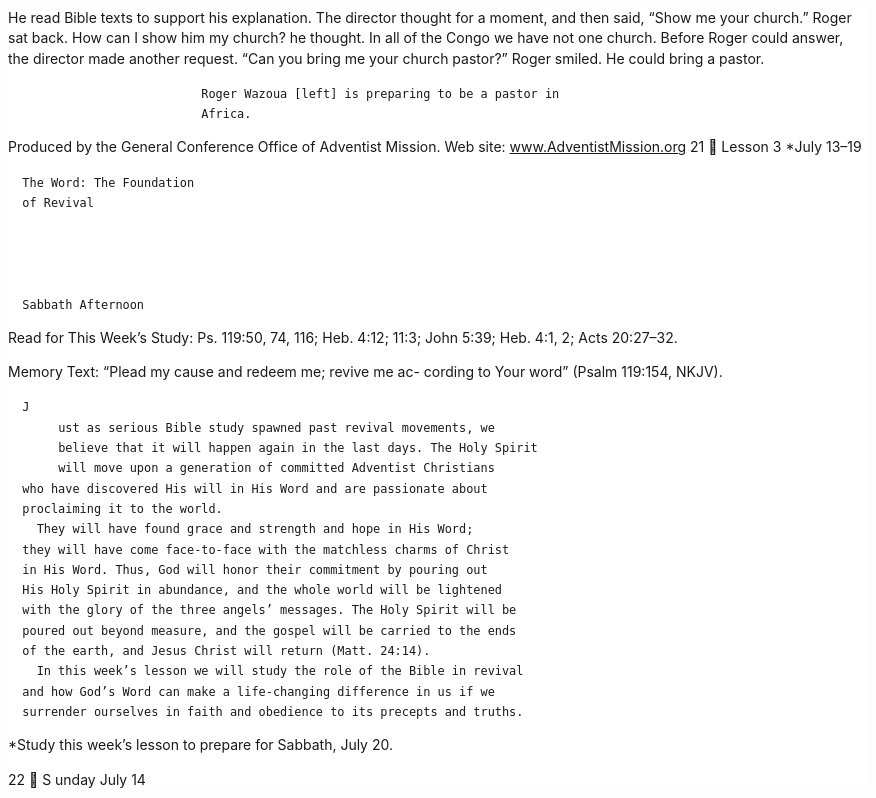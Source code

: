 He read Bible texts to support his explanation.
                                The director thought for a moment, and then
                             said, “Show me your church.”
                                Roger sat back. How can I show him my
                             church? he thought. In all of the Congo we have
                             not one church.
                                Before Roger could answer, the director
                             made another request. “Can you bring me your
                             church pastor?” Roger smiled. He could bring
                             a pastor.

                               Roger Wazoua [left] is preparing to be a pastor in
                               Africa.



Produced by the General Conference Office of Adventist Mission.
Web site: www.AdventistMission.org                                              21
          Lesson            3      *July 13–19


      The Word: The Foundation
      of Revival




      Sabbath Afternoon				
Read for This Week’s Study: Ps. 119:50, 74, 116; Heb.
      4:12; 11:3; John 5:39; Heb. 4:1, 2; Acts 20:27–32.

Memory Text: “Plead my cause and redeem me; revive me ac-
      cording to Your word” (Psalm 119:154, NKJV).



      J
           ust as serious Bible study spawned past revival movements, we
           believe that it will happen again in the last days. The Holy Spirit
           will move upon a generation of committed Adventist Christians
      who have discovered His will in His Word and are passionate about
      proclaiming it to the world.
        They will have found grace and strength and hope in His Word;
      they will have come face-to-face with the matchless charms of Christ
      in His Word. Thus, God will honor their commitment by pouring out
      His Holy Spirit in abundance, and the whole world will be lightened
      with the glory of the three angels’ messages. The Holy Spirit will be
      poured out beyond measure, and the gospel will be carried to the ends
      of the earth, and Jesus Christ will return (Matt. 24:14).
        In this week’s lesson we will study the role of the Bible in revival
      and how God’s Word can make a life-changing difference in us if we
      surrender ourselves in faith and obedience to its precepts and truths.

*Study this week’s lesson to prepare for Sabbath, July 20.




22
                 S unday July 14
